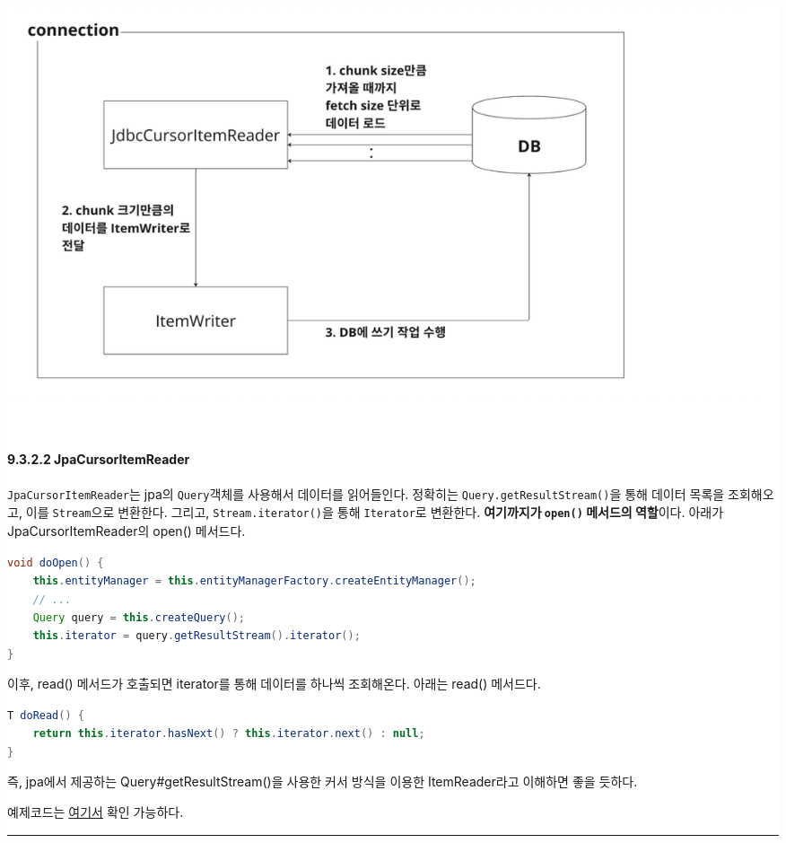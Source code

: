 ![img_4.png](src/test/resources/static/img_4.png)


<br>

#### 9.3.2.2 JpaCursorItemReader

`JpaCursorItemReader`는 jpa의 `Query`객체를 사용해서 데이터를 읽어들인다. 
정확히는 `Query.getResultStream()`을 통해 데이터 목록을 조회해오고, 이를 `Stream`으로 변환한다. 
그리고, `Stream.iterator()`을 통해 `Iterator`로 변환한다. 
**여기까지가 `open()` 메서드의 역할**이다. 아래가 JpaCursorItemReader의 open() 메서드다.  
```java
void doOpen() {
    this.entityManager = this.entityManagerFactory.createEntityManager();
    // ...
    Query query = this.createQuery();
    this.iterator = query.getResultStream().iterator();
}
```

이후, read() 메서드가 호출되면 iterator를 통해 데이터를 하나씩 조회해온다. 아래는 read() 메서드다.  
```java
T doRead() {
    return this.iterator.hasNext() ? this.iterator.next() : null;
}
```

즉, jpa에서 제공하는 Query#getResultStream()을 사용한 커서 방식을 이용한 ItemReader라고 이해하면 좋을 듯하다.  

예제코드는 [여기서](/src/main/java/batch9/job/JpaCursorReaderExampleConfiguration.java) 확인 가능하다.

----
